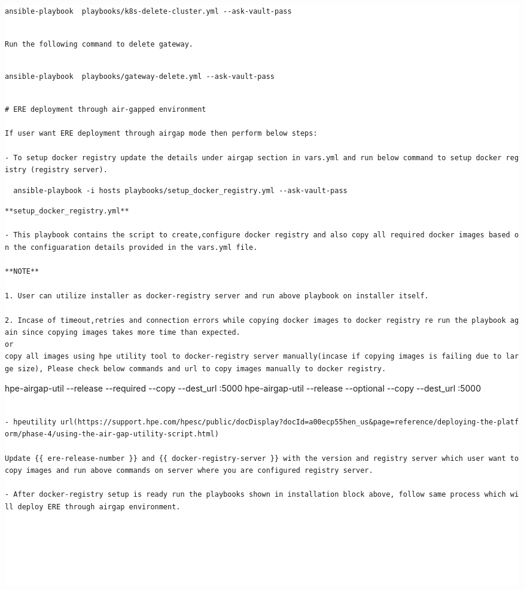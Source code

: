 ```

```
	ansible-playbook  playbooks/k8s-delete-cluster.yml --ask-vault-pass
```

Run the following command to delete gateway.
 
```
	ansible-playbook  playbooks/gateway-delete.yml --ask-vault-pass
```

# ERE deployment through air-gapped environment

If user want ERE deployment through airgap mode then perform below steps:

- To setup docker registry update the details under airgap section in vars.yml and run below command to setup docker registry (registry server).

   ```
      ansible-playbook -i hosts playbooks/setup_docker_registry.yml --ask-vault-pass
   ```
**setup_docker_registry.yml**

- This playbook contains the script to create,configure docker registry and also copy all required docker images based on the configuaration details provided in the vars.yml file. 

**NOTE**

1. User can utilize installer as docker-registry server and run above playbook on installer itself.

2. Incase of timeout,retries and connection errors while copying docker images to docker registry re run the playbook again since copying images takes more time than expected.
   or
copy all images using hpe utility tool to docker-registry server manually(incase if copying images is failing due to large size), Please check below commands and url to copy images manually to docker registry.

```
hpe-airgap-util --release <ere-release-number> --required --copy --dest_url <docker-registry-server>:5000
hpe-airgap-util --release <ere-release-number> --optional --copy --dest_url <docker-registry-server>:5000
```

- hpeutility url(https://support.hpe.com/hpesc/public/docDisplay?docId=a00ecp55hen_us&page=reference/deploying-the-platform/phase-4/using-the-air-gap-utility-script.html)

Update {{ ere-release-number }} and {{ docker-registry-server }} with the version and registry server which user want to copy images and run above commands on server where you are configured registry server.

- After docker-registry setup is ready run the playbooks shown in installation block above, follow same process which will deploy ERE through airgap environment.







